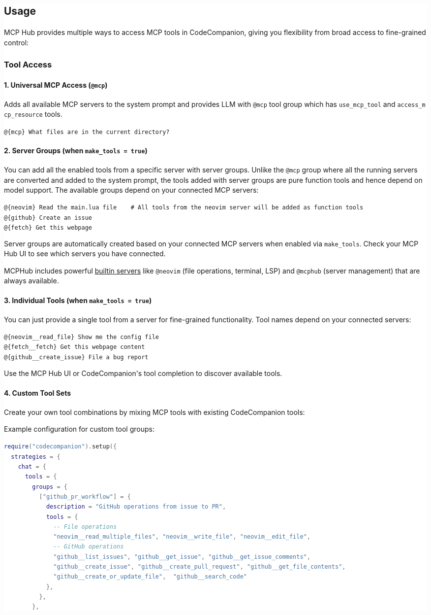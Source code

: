 ## Usage

MCP Hub provides multiple ways to access MCP tools in CodeCompanion, giving you flexibility from broad access to fine-grained control:

### Tool Access

#### 1. Universal MCP Access (`@mcp`)
Adds all available MCP servers to the system prompt and provides LLM with `@mcp` tool group which has `use_mcp_tool` and `access_mcp_resource` tools. 
```
@{mcp} What files are in the current directory?
```

#### 2. Server Groups (when `make_tools = true`)
You can add all the enabled tools from a specific server with server groups. Unlike the `@mcp` group where all the running servers are converted and added to the system prompt, the tools added with server groups are pure function tools and hence depend on model support. The available groups depend on your connected MCP servers:

```
@{neovim} Read the main.lua file    # All tools from the neovim server will be added as function tools
@{github} Create an issue           
@{fetch} Get this webpage           
```

Server groups are automatically created based on your connected MCP servers when enabled via `make_tools`. Check your MCP Hub UI to see which servers you have connected.

MCPHub includes powerful [builtin servers](/mcp/builtin/neovim) like `@neovim` (file operations, terminal, LSP) and `@mcphub` (server management) that are always available.

#### 3. Individual Tools (when `make_tools = true`)
You can just provide a single tool from a server for fine-grained functionality. Tool names depend on your connected servers:
```
@{neovim__read_file} Show me the config file
@{fetch__fetch} Get this webpage content
@{github__create_issue} File a bug report
```

Use the MCP Hub UI or CodeCompanion's tool completion to discover available tools.

#### 4. Custom Tool Sets
Create your own tool combinations by mixing MCP tools with existing CodeCompanion tools:

Example configuration for custom tool groups:

```lua
require("codecompanion").setup({
  strategies = {
    chat = {
      tools = {
        groups = {
          ["github_pr_workflow"] = {
            description = "GitHub operations from issue to PR",
            tools = {
              -- File operations
              "neovim__read_multiple_files", "neovim__write_file", "neovim__edit_file",
              -- GitHub operations
              "github__list_issues", "github__get_issue", "github__get_issue_comments",
              "github__create_issue", "github__create_pull_request", "github__get_file_contents",
              "github__create_or_update_file",  "github__search_code"             
            },
          },
        },
```